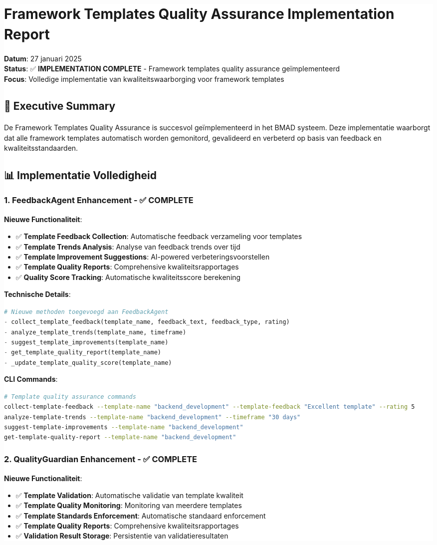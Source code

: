 # Framework Templates Quality Assurance Implementation Report

**Datum**: 27 januari 2025  
**Status**: ✅ **IMPLEMENTATION COMPLETE** - Framework templates quality assurance geïmplementeerd  
**Focus**: Volledige implementatie van kwaliteitswaarborging voor framework templates  

## 🎯 Executive Summary

De Framework Templates Quality Assurance is succesvol geïmplementeerd in het BMAD systeem. Deze implementatie waarborgt dat alle framework templates automatisch worden gemonitord, gevalideerd en verbeterd op basis van feedback en kwaliteitsstandaarden.

## 📊 Implementatie Volledigheid

### **1. FeedbackAgent Enhancement - ✅ COMPLETE**

**Nieuwe Functionaliteit**:
- ✅ **Template Feedback Collection**: Automatische feedback verzameling voor templates
- ✅ **Template Trends Analysis**: Analyse van feedback trends over tijd
- ✅ **Template Improvement Suggestions**: AI-powered verbeteringsvoorstellen
- ✅ **Template Quality Reports**: Comprehensive kwaliteitsrapportages
- ✅ **Quality Score Tracking**: Automatische kwaliteitsscore berekening

**Technische Details**:
```python
# Nieuwe methoden toegevoegd aan FeedbackAgent
- collect_template_feedback(template_name, feedback_text, feedback_type, rating)
- analyze_template_trends(template_name, timeframe)
- suggest_template_improvements(template_name)
- get_template_quality_report(template_name)
- _update_template_quality_score(template_name)
```

**CLI Commands**:
```bash
# Template quality assurance commands
collect-template-feedback --template-name "backend_development" --template-feedback "Excellent template" --rating 5
analyze-template-trends --template-name "backend_development" --timeframe "30 days"
suggest-template-improvements --template-name "backend_development"
get-template-quality-report --template-name "backend_development"
```

### **2. QualityGuardian Enhancement - ✅ COMPLETE**

**Nieuwe Functionaliteit**:
- ✅ **Template Validation**: Automatische validatie van template kwaliteit
- ✅ **Template Quality Monitoring**: Monitoring van meerdere templates
- ✅ **Template Standards Enforcement**: Automatische standaard enforcement
- ✅ **Template Quality Reports**: Comprehensive kwaliteitsrapportages
- ✅ **Validation Result Storage**: Persistentie van validatieresultaten

